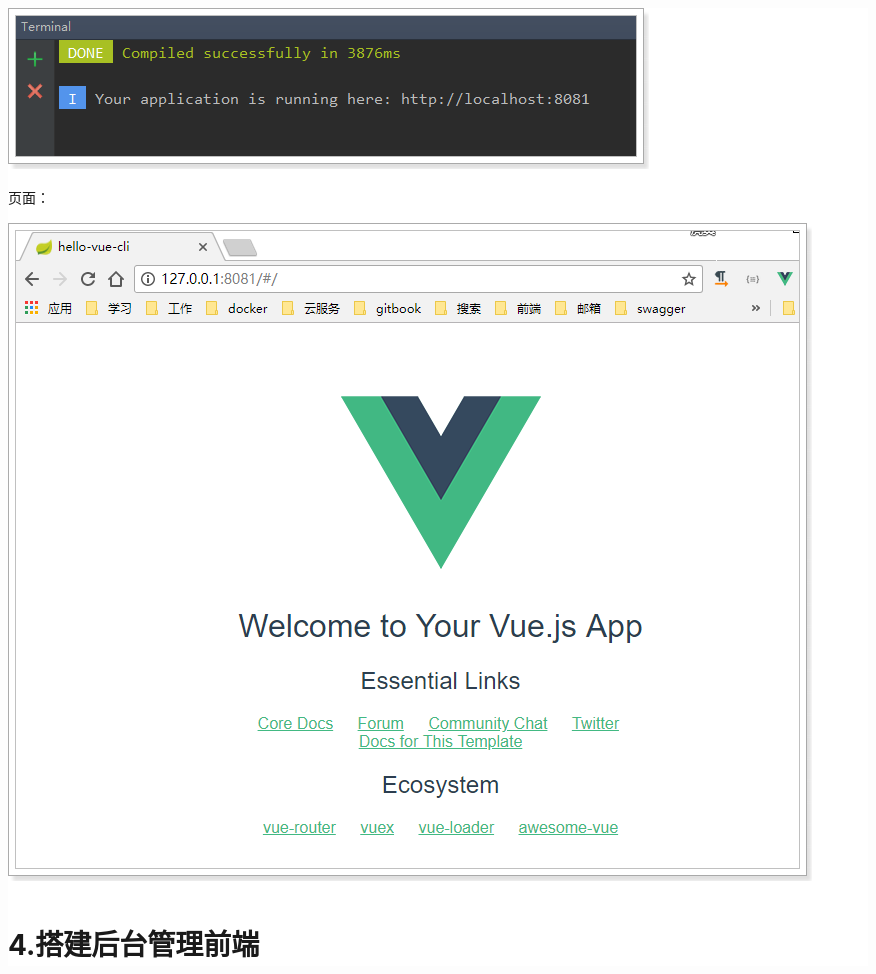  ![1525914808164](assets/61525914808164.png)



页面：

![1525914871848](assets/61525914871848.png)



# 4.搭建后台管理前端
